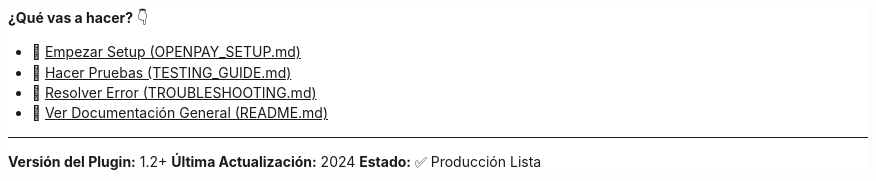 
**¿Qué vas a hacer?** 👇

- 🚀 [Empezar Setup (OPENPAY_SETUP.md)](OPENPAY_SETUP.md)
- 🧪 [Hacer Pruebas (TESTING_GUIDE.md)](TESTING_GUIDE.md)
- 🔧 [Resolver Error (TROUBLESHOOTING.md)](TROUBLESHOOTING.md)
- 📖 [Ver Documentación General (README.md)](README.md)

---

**Versión del Plugin:** 1.2+
**Última Actualización:** 2024
**Estado:** ✅ Producción Lista
